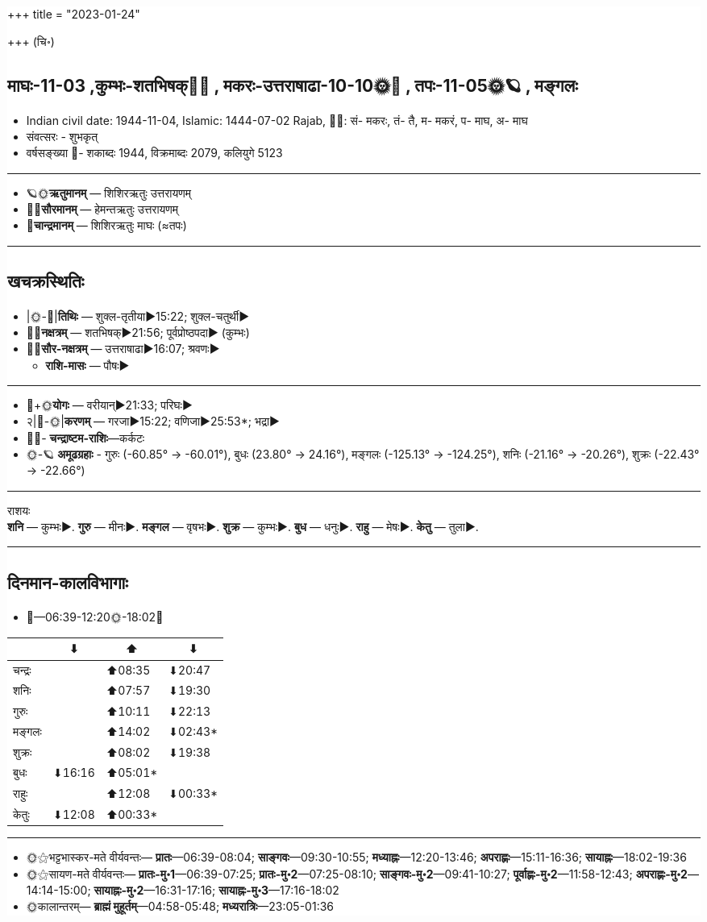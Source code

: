 +++
title = "2023-01-24"

+++
(चि॰)
## माघः-11-03  ,कुम्भः-शतभिषक्🌛🌌  ,  मकरः-उत्तराषाढा-10-10🌞🌌  ,  तपः-11-05🌞🪐  , मङ्गलः
- Indian civil date: 1944-11-04, Islamic: 1444-07-02 Rajab, 🌌🌞: सं- मकरः, तं- तै, म- मकरं, प- माघ, अ- माघ
- संवत्सरः - शुभकृत्
- वर्षसङ्ख्या 🌛- शकाब्दः 1944, विक्रमाब्दः 2079, कलियुगे 5123
___________________
- 🪐🌞**ऋतुमानम्** — शिशिरऋतुः उत्तरायणम्
- 🌌🌞**सौरमानम्** — हेमन्तऋतुः उत्तरायणम्
- 🌛**चान्द्रमानम्** — शिशिरऋतुः माघः (≈तपः)
___________________


## खचक्रस्थितिः
- |🌞-🌛|**तिथिः** — शुक्ल-तृतीया►15:22; शुक्ल-चतुर्थी►  
- 🌌🌛**नक्षत्रम्** — शतभिषक्►21:56; पूर्वप्रोष्ठपदा► (कुम्भः)  
- 🌌🌞**सौर-नक्षत्रम्** — उत्तराषाढा►16:07; श्रवणः►  
  - **राशि-मासः** — पौषः► 
___________________
- 🌛+🌞**योगः** — वरीयान्►21:33; परिघः►  
- २|🌛-🌞|**करणम्** — गरजा►15:22; वणिजा►25:53*; भद्रा►  
- 🌌🌛- **चन्द्राष्टम-राशिः**—कर्कटः  
- 🌞-🪐 **अमूढग्रहाः** - गुरुः (-60.85° → -60.01°), बुधः (23.80° → 24.16°), मङ्गलः (-125.13° → -124.25°), शनिः (-21.16° → -20.26°), शुक्रः (-22.43° → -22.66°)
___________________
राशयः  
**शनि** — कुम्भः►. **गुरु** — मीनः►. **मङ्गल** — वृषभः►. **शुक्र** — कुम्भः►. **बुध** — धनुः►. **राहु** — मेषः►. **केतु** — तुला►. 
___________________


## दिनमान-कालविभागाः
- 🌅—06:39-12:20🌞-18:02🌇  

|      |⬇     |⬆     |⬇     |
|------|-----|-----|------|
|चन्द्रः|     |⬆08:35 |⬇20:47 |
|शनिः   |     |⬆07:57 |⬇19:30 |
|गुरुः  |     |⬆10:11 |⬇22:13 |
|मङ्गलः |     |⬆14:02 |⬇02:43*|
|शुक्रः |     |⬆08:02 |⬇19:38 |
|बुधः   |⬇16:16 |⬆05:01*|     |
|राहुः  |     |⬆12:08 |⬇00:33*|
|केतुः  |⬇12:08 |⬆00:33*|     |
___________________
- 🌞⚝भट्टभास्कर-मते वीर्यवन्तः— **प्रातः**—06:39-08:04; **साङ्गवः**—09:30-10:55; **मध्याह्नः**—12:20-13:46; **अपराह्णः**—15:11-16:36; **सायाह्नः**—18:02-19:36  
- 🌞⚝सायण-मते वीर्यवन्तः— **प्रातः-मु॰1**—06:39-07:25; **प्रातः-मु॰2**—07:25-08:10; **साङ्गवः-मु॰2**—09:41-10:27; **पूर्वाह्णः-मु॰2**—11:58-12:43; **अपराह्णः-मु॰2**—14:14-15:00; **सायाह्नः-मु॰2**—16:31-17:16; **सायाह्नः-मु॰3**—17:16-18:02  
- 🌞कालान्तरम्— **ब्राह्मं मुहूर्तम्**—04:58-05:48; **मध्यरात्रिः**—23:05-01:36  